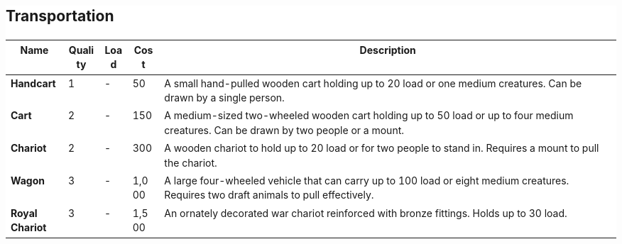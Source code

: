
## Transportation 
Name | Quality | Load | Cost | Description
--- | --- | --- | --- | ---
**Handcart**  | 1  | - | 50  | A small hand-pulled wooden cart holding up to 20 load or one medium creatures. Can be drawn by a single person.
**Cart**  | 2  | - | 150  | A medium-sized two-wheeled wooden cart holding up to 50 load or up to four medium creatures. Can be drawn by two people or a mount.
**Chariot**  | 2  | - | 300  | A wooden chariot to hold up to 20 load or for two people to stand in. Requires a mount to pull the chariot.
**Wagon**  | 3  | - | 1,000  | A large four-wheeled vehicle that can carry up to 100 load or eight medium creatures. Requires two draft animals to pull effectively.
**Royal Chariot**  | 3  | - | 1,500  | An ornately decorated war chariot reinforced with bronze fittings. Holds up to 30 load.

